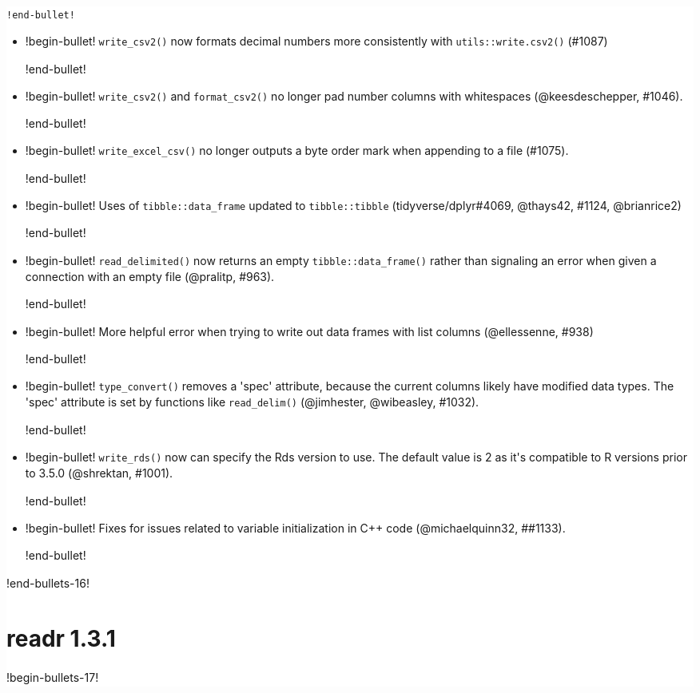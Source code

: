    !end-bullet!
-   !begin-bullet!
    `write_csv2()` now formats decimal numbers more consistently with
    `utils::write.csv2()` (#1087)

    !end-bullet!
-   !begin-bullet!
    `write_csv2()` and `format_csv2()` no longer pad number columns with
    whitespaces (@keesdeschepper, #1046).

    !end-bullet!
-   !begin-bullet!
    `write_excel_csv()` no longer outputs a byte order mark when
    appending to a file (#1075).

    !end-bullet!
-   !begin-bullet!
    Uses of `tibble::data_frame` updated to `tibble::tibble`
    (tidyverse/dplyr#4069, @thays42, #1124, @brianrice2)

    !end-bullet!
-   !begin-bullet!
    `read_delimited()` now returns an empty `tibble::data_frame()`
    rather than signaling an error when given a connection with an empty
    file (@pralitp, #963).

    !end-bullet!
-   !begin-bullet!
    More helpful error when trying to write out data frames with list
    columns (@ellessenne, #938)

    !end-bullet!
-   !begin-bullet!
    `type_convert()` removes a 'spec' attribute, because the current
    columns likely have modified data types. The 'spec' attribute is set
    by functions like `read_delim()` (@jimhester, @wibeasley, #1032).

    !end-bullet!
-   !begin-bullet!
    `write_rds()` now can specify the Rds version to use. The default
    value is 2 as it's compatible to R versions prior to 3.5.0
    (@shrektan, #1001).

    !end-bullet!
-   !begin-bullet!
    Fixes for issues related to variable initialization in C++ code
    (@michaelquinn32, ##1133).

    !end-bullet!

!end-bullets-16!

# readr 1.3.1

!begin-bullets-17!
